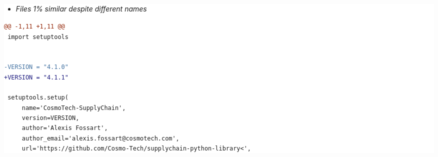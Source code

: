  * *Files 1% similar despite different names*

```diff
@@ -1,11 +1,11 @@
 import setuptools
 
 
-VERSION = "4.1.0"
+VERSION = "4.1.1"
 
 setuptools.setup(
     name='CosmoTech-SupplyChain',
     version=VERSION,
     author='Alexis Fossart',
     author_email='alexis.fossart@cosmotech.com',
     url='https://github.com/Cosmo-Tech/supplychain-python-library<',
```

